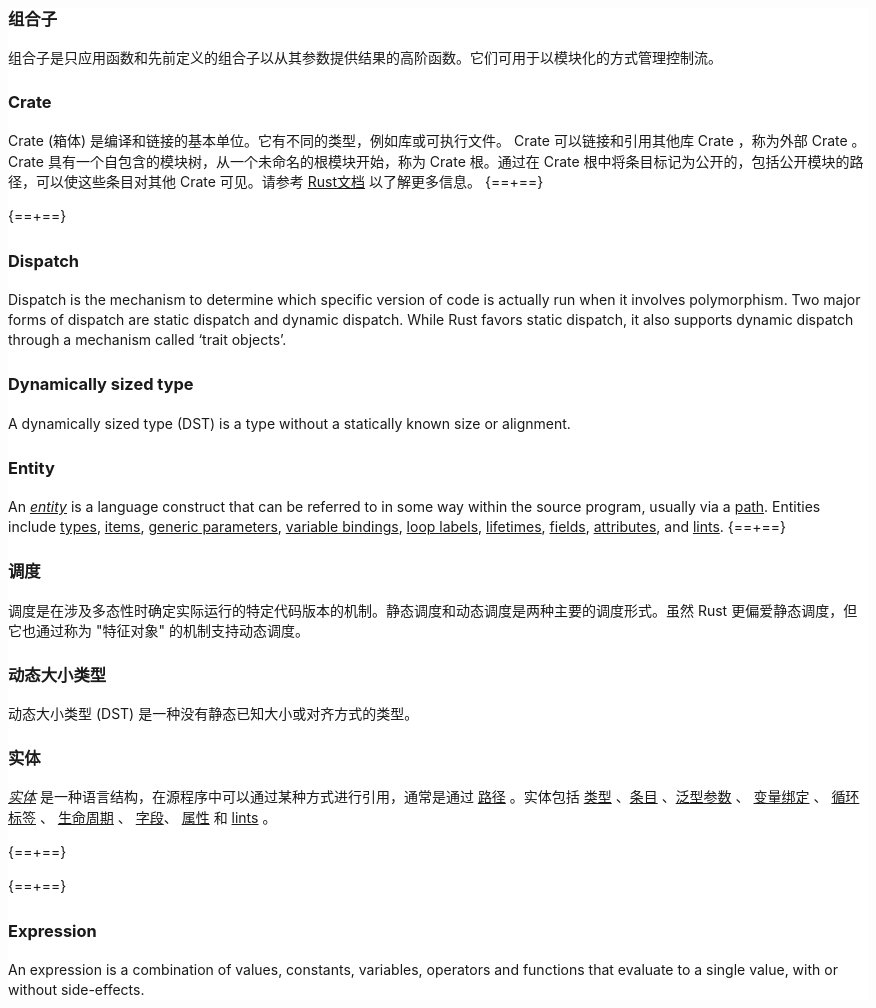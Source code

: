 ### 组合子

组合子是只应用函数和先前定义的组合子以从其参数提供结果的高阶函数。它们可用于以模块化的方式管理控制流。

### Crate

Crate (箱体) 是编译和链接的基本单位。它有不同的类型，例如库或可执行文件。 Crate 可以链接和引用其他库 Crate ，称为外部 Crate 。 Crate 具有一个自包含的模块树，从一个未命名的根模块开始，称为 Crate 根。通过在 Crate 根中将条目标记为公开的，包括公开模块的路径，可以使这些条目对其他 Crate 可见。请参考 [Rust文档][crate] 以了解更多信息。
{==+==}


{==+==}
### Dispatch

Dispatch is the mechanism to determine which specific version of code is actually
run when it involves polymorphism. Two major forms of dispatch are static dispatch and
dynamic dispatch. While Rust favors static dispatch, it also supports dynamic dispatch
through a mechanism called ‘trait objects’.

### Dynamically sized type

A dynamically sized type (DST) is a type without a statically known size or alignment.

### Entity

An [*entity*] is a language construct that can be referred to in some way
within the source program, usually via a [path][paths]. Entities include
[types], [items], [generic parameters], [variable bindings], [loop labels],
[lifetimes], [fields], [attributes], and [lints].
{==+==}
### 调度

调度是在涉及多态性时确定实际运行的特定代码版本的机制。静态调度和动态调度是两种主要的调度形式。虽然 Rust 更偏爱静态调度，但它也通过称为 "特征对象" 的机制支持动态调度。

### 动态大小类型

动态大小类型 (DST) 是一种没有静态已知大小或对齐方式的类型。

### 实体

[*实体*][*entity*] 是一种语言结构，在源程序中可以通过某种方式进行引用，通常是通过 [路径][paths] 。实体包括 [类型][types] 、[条目][items] 、[泛型参数][generic parameters] 、 [变量绑定][variable bindings] 、 [循环标签][loop labels] 、 [生命周期][lifetimes] 、 [字段][fields]、 [属性][attributes] 和 [lints] 。
 
{==+==}


{==+==}
### Expression

An expression is a combination of values, constants, variables, operators
and functions that evaluate to a single value, with or without side-effects.


[alignment]: type-layout.md#size-and-alignment
[associated item]: #associated-item
[attributes]: attributes.md
[*entity*]: names.md
[crate]: crates-and-source-files.md
[enums]: items/enumerations.md
[fields]: expressions/field-expr.md
[free item]: #free-item
[generic parameters]: items/generics.md
[identifier]: identifiers.md
[identifiers]: identifiers.md
[implementation]: items/implementations.md
[implementations]: items/implementations.md
[inherent implementation]: items/implementations.md#inherent-implementations
[item]: items.md
[items]: items.md
[labels]: tokens.md#lifetimes-and-loop-labels
[lifetime or loop label]: tokens.md#lifetimes-and-loop-labels
[lifetimes]: tokens.md#lifetimes-and-loop-labels
[lints]: attributes/diagnostics.md#lint-check-attributes
[loop labels]: tokens.md#lifetimes-and-loop-labels
[method]: items/associated-items.md#methods
[modules]: items/modules.md
[*Name resolution*]: names/name-resolution.md
[*name*]: names.md
[*namespace*]: names/namespaces.md
[never type]: types/never.md
[object safety]: items/traits.md#object-safety
[*path*]: paths.md
[Paths]: paths.md
[*scope*]: names/scopes.md
[structs]: items/structs.md
[trait objects]: types/trait-object.md
[traits]: items/traits.md
[turbofish test]: https://github.com/rust-lang/rust/blob/1.58.0/src/test/ui/parser/bastion-of-the-turbofish.rs
[types of crates]: linkage.md
[types]: types.md
[undefined-behavior]: behavior-considered-undefined.md
[unions]: items/unions.md
[variable bindings]: patterns.md
[visibility rules]: visibility-and-privacy.md
